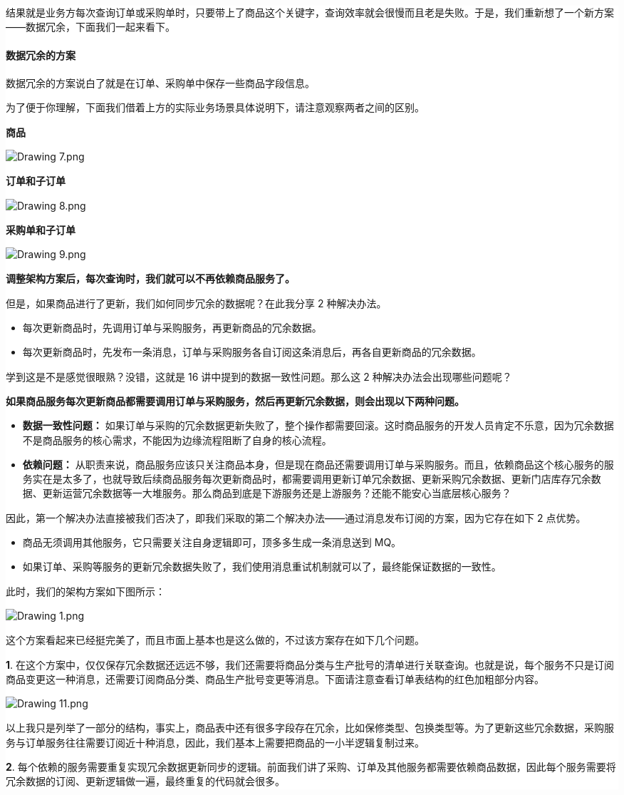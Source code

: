 结果就是业务方每次查询订单或采购单时，只要带上了商品这个关键字，查询效率就会很慢而且老是失败。于是，我们重新想了一个新方案——数据冗余，下面我们一起来看下。

#### 数据冗余的方案

数据冗余的方案说白了就是在订单、采购单中保存一些商品字段信息。

为了便于你理解，下面我们借着上方的实际业务场景具体说明下，请注意观察两者之间的区别。

**商品**

![Drawing 7.png](https://s0.lgstatic.com/i/image/M00/94/B9/CgqCHmAZMA-Ad3KIAAAv0ayR7HA851.png)

**订单和子订单**

![Drawing 8.png](https://s0.lgstatic.com/i/image/M00/94/B9/CgqCHmAZMBiAMtvlAABFF5WS62o055.png)

**采购单和子订单**

![Drawing 9.png](https://s0.lgstatic.com/i/image/M00/94/AE/Ciqc1GAZMCCAPxh_AABMTGhl3kM447.png)

**调整架构方案后，每次查询时，我们就可以不再依赖商品服务了。**

但是，如果商品进行了更新，我们如何同步冗余的数据呢？在此我分享 2 种解决办法。

-   每次更新商品时，先调用订单与采购服务，再更新商品的冗余数据。
    
-   每次更新商品时，先发布一条消息，订单与采购服务各自订阅这条消息后，再各自更新商品的冗余数据。
    

学到这是不是感觉很眼熟？没错，这就是 16 讲中提到的数据一致性问题。那么这 2 种解决办法会出现哪些问题呢？

**如果商品服务每次更新商品都需要调用订单与采购服务，然后再更新冗余数据，则会出现以下两种问题。**

-   **数据一致性问题：** 如果订单与采购的冗余数据更新失败了，整个操作都需要回滚。这时商品服务的开发人员肯定不乐意，因为冗余数据不是商品服务的核心需求，不能因为边缘流程阻断了自身的核心流程。
    
-   **依赖问题：** 从职责来说，商品服务应该只关注商品本身，但是现在商品还需要调用订单与采购服务。而且，依赖商品这个核心服务的服务实在是太多了，也就导致后续商品服务每次更新商品时，都需要调用更新订单冗余数据、更新采购冗余数据、更新门店库存冗余数据、更新运营冗余数据等一大堆服务。那么商品到底是下游服务还是上游服务？还能不能安心当底层核心服务？
    

因此，第一个解决办法直接被我们否决了，即我们采取的第二个解决办法——通过消息发布订阅的方案，因为它存在如下 2 点优势。

-   商品无须调用其他服务，它只需要关注自身逻辑即可，顶多多生成一条消息送到 MQ。
    
-   如果订单、采购等服务的更新冗余数据失败了，我们使用消息重试机制就可以了，最终能保证数据的一致性。
    

此时，我们的架构方案如下图所示：

![Drawing 1.png](https://s0.lgstatic.com/i/image2/M01/0A/AB/Cip5yGASkQmABSbLAAD_E3WQ66s294.png)

这个方案看起来已经挺完美了，而且市面上基本也是这么做的，不过该方案存在如下几个问题。

**1**. 在这个方案中，仅仅保存冗余数据还远远不够，我们还需要将商品分类与生产批号的清单进行关联查询。也就是说，每个服务不只是订阅商品变更这一种消息，还需要订阅商品分类、商品生产批号变更等消息。下面请注意查看订单表结构的红色加粗部分内容。

![Drawing 11.png](https://s0.lgstatic.com/i/image/M00/94/B9/CgqCHmAZME2AcfFCAABL0ZV_No0583.png)

以上我只是列举了一部分的结构，事实上，商品表中还有很多字段存在冗余，比如保修类型、包换类型等。为了更新这些冗余数据，采购服务与订单服务往往需要订阅近十种消息，因此，我们基本上需要把商品的一小半逻辑复制过来。

**2**. 每个依赖的服务需要重复实现冗余数据更新同步的逻辑。前面我们讲了采购、订单及其他服务都需要依赖商品数据，因此每个服务需要将冗余数据的订阅、更新逻辑做一遍，最终重复的代码就会很多。
